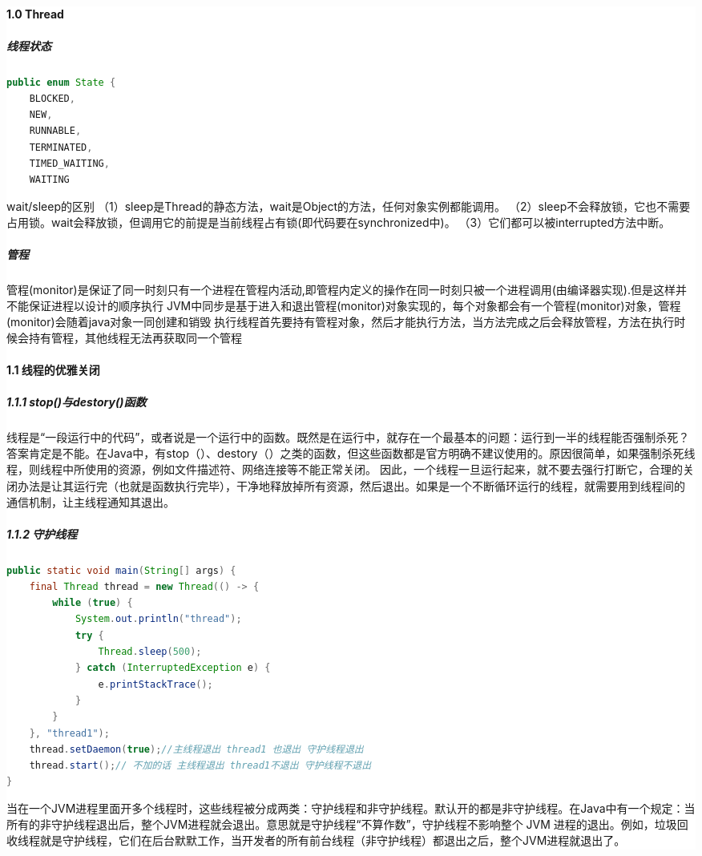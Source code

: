 #### 1.0 Thread

##### 线程状态

```java
public enum State {
    BLOCKED,
    NEW,
    RUNNABLE,
    TERMINATED,
    TIMED_WAITING,
    WAITING
```

wait/sleep的区别
（1）sleep是Thread的静态方法，wait是Object的方法，任何对象实例都能调用。
（2）sleep不会释放锁，它也不需要占用锁。wait会释放锁，但调用它的前提是当前线程占有锁(即代码要在synchronized中)。
（3）它们都可以被interrupted方法中断。

##### 管程

管程(monitor)是保证了同一时刻只有一个进程在管程内活动,即管程内定义的操作在同一时刻只被一个进程调用(由编译器实现).但是这样并不能保证进程以设计的顺序执行
JVM中同步是基于进入和退出管程(monitor)对象实现的，每个对象都会有一个管程(monitor)对象，管程(monitor)会随着java对象一同创建和销毁
执行线程首先要持有管程对象，然后才能执行方法，当方法完成之后会释放管程，方法在执行时候会持有管程，其他线程无法再获取同一个管程

#### 1.1 线程的优雅关闭

##### 1.1.1 stop()与destory()函数

线程是“一段运行中的代码”，或者说是一个运行中的函数。既然是在运行中，就存在一个最基本的问题：运行到一半的线程能否强制杀死？
答案肯定是不能。在Java中，有stop（）、destory（）之类的函数，但这些函数都是官方明确不建议使用的。原因很简单，如果强制杀死线程，则线程中所使用的资源，例如文件描述符、网络连接等不能正常关闭。
因此，一个线程一旦运行起来，就不要去强行打断它，合理的关闭办法是让其运行完（也就是函数执行完毕），干净地释放掉所有资源，然后退出。如果是一个不断循环运行的线程，就需要用到线程间的通信机制，让主线程通知其退出。

##### 1.1.2 守护线程

```java
public static void main(String[] args) {
    final Thread thread = new Thread(() -> {
        while (true) {
            System.out.println("thread");
            try {
                Thread.sleep(500);
            } catch (InterruptedException e) {
                e.printStackTrace();
            }
        }
    }, "thread1");
    thread.setDaemon(true);//主线程退出 thread1 也退出 守护线程退出
    thread.start();// 不加的话 主线程退出 thread1不退出 守护线程不退出
}
```

当在一个JVM进程里面开多个线程时，这些线程被分成两类：守护线程和非守护线程。默认开的都是非守护线程。在Java中有一个规定：当所有的非守护线程退出后，整个JVM进程就会退出。意思就是守护线程“不算作数”，守护线程不影响整个 JVM 进程的退出。例如，垃圾回收线程就是守护线程，它们在后台默默工作，当开发者的所有前台线程（非守护线程）都退出之后，整个JVM进程就退出了。
